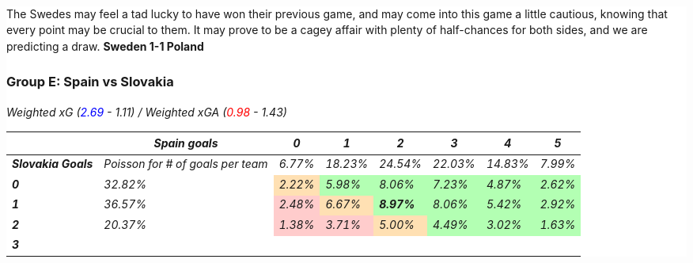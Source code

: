 The Swedes may feel a tad lucky to have won their previous game, and may come into this game a little cautious, knowing that every point may be crucial to them. It may prove to be a cagey affair with plenty of half-chances for both sides, and we are predicting a draw. **Sweden 1-1 Poland**

### Group E: Spain vs Slovakia
<em>Weighted xG (<span style="color:blue">2.69</span> - 1.11) /
<em>Weighted xGA (<span style="color:red">0.98</span> - 1.43)

<table>
  <thead>
    <tr>
      <th> </th>
      <th>Spain goals</th>
      <th>0</th>
      <th>1</th>
      <th>2</th>
      <th>3</th>
      <th>4</th>
      <th>5</th>
    </tr>
  </thead>
  <tbody>
    <tr>
      <td><strong>Slovakia Goals</strong></td>
      <td>Poisson for # of goals per team</td> 	
      <td>6.77%</td> 
      <td>18.23%</td>
      <td>24.54%</td>
      <td>22.03%</td>
      <td>14.83%</td>
      <td>7.99%</td>
    </tr>
    <tr>
      <td><strong>0</strong></td>
      <td>32.82%</td>
      <td style="background-color:#ffe0b3">2.22%</td>
      <td style="background-color:#b3ffb3">5.98%</td>
      <td style="background-color:#b3ffb3">8.06%</td>
      <td style="background-color:#b3ffb3">7.23%</td>
      <td style="background-color:#b3ffb3">4.87%</td>
      <td style="background-color:#b3ffb3">2.62%</td>
    </tr>
    <tr>
      <td><strong>1</strong></td>
      <td>36.57%</td> 
      <td style="background-color:#FFCCCC">2.48%</td>
      <td style="background-color:#ffe0b3">6.67%</td>
      <td style="background-color:#b3ffb3"><strong>8.97%</strong></td>
      <td style="background-color:#b3ffb3">8.06%</td>
      <td style="background-color:#b3ffb3">5.42%</td>
      <td style="background-color:#b3ffb3">2.92%</td>
    </tr>
     <tr>
      <td><strong>2</strong></td> 
      <td>20.37%</td>	
      <td style="background-color:#FFCCCC">1.38%</td>
      <td style="background-color:#FFCCCC">3.71%</td>
      <td style="background-color:#ffe0b3">5.00%</td>
      <td style="background-color:#b3ffb3">4.49%</td>
      <td style="background-color:#b3ffb3">3.02%</td>
      <td style="background-color:#b3ffb3">1.63%</td>
    </tr>
     <tr>
      <td><strong>3</strong></td>